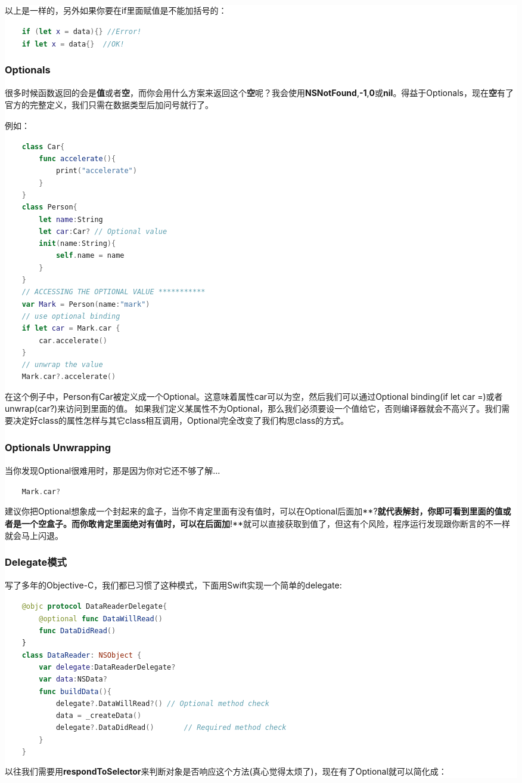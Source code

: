 以上是一样的，另外如果你要在if里面赋值是不能加括号的：
```swift
	if (let x = data){} //Error!
	if let x = data{}  //OK!
```

### Optionals
很多时候函数返回的会是**值**或者**空**，而你会用什么方案来返回这个**空**呢？我会使用**NSNotFound**,**-1**,**0**或**nil**。得益于Optionals，现在**空**有了官方的完整定义，我们只需在数据类型后加问号就行了。

例如：

```swift
	class Car{
	    func accelerate(){
	        print("accelerate")
	    }
	}	
	class Person{
	    let name:String
	    let car:Car? // Optional value
	    init(name:String){
	        self.name = name
	    }
	}
	// ACCESSING THE OPTIONAL VALUE ***********
	var Mark = Person(name:"mark")
	// use optional binding
	if let car = Mark.car {
	    car.accelerate()
	}
	// unwrap the value
	Mark.car?.accelerate()
```
在这个例子中，Person有Car被定义成一个Optional。这意味着属性car可以为空，然后我们可以通过Optional binding(if let car =)或者unwrap(car?)来访问到里面的值。
如果我们定义某属性不为Optional，那么我们必须要设一个值给它，否则编译器就会不高兴了。我们需要决定好class的属性怎样与其它class相互调用，Optional完全改变了我们构思class的方式。

### Optionals Unwrapping
当你发现Optional很难用时，那是因为你对它还不够了解...
```swift	
	Mark.car?
```
建议你把Optional想象成一个封起来的盒子，当你不肯定里面有没有值时，可以在Optional后面加**?**就代表解封，你即可看到里面的值或者是一个空盒子。而你敢肯定里面绝对有值时，可以在后面加**!**就可以直接获取到值了，但这有个风险，程序运行发现跟你断言的不一样就会马上闪退。

### Delegate模式
写了多年的Objective-C，我们都已习惯了这种模式，下面用Swift实现一个简单的delegate:

```swift
	@objc protocol DataReaderDelegate{
	    @optional func DataWillRead()
	    func DataDidRead()
	}
	class DataReader: NSObject {
	    var delegate:DataReaderDelegate?
	    var data:NSData?
	    func buildData(){
	        delegate?.DataWillRead?() // Optional method check
	        data = _createData()
	        delegate?.DataDidRead()       // Required method check
	    }
	}
```	
以往我们需要用**respondToSelector**来判断对象是否响应这个方法(真心觉得太烦了)，现在有了Optional就可以简化成：
